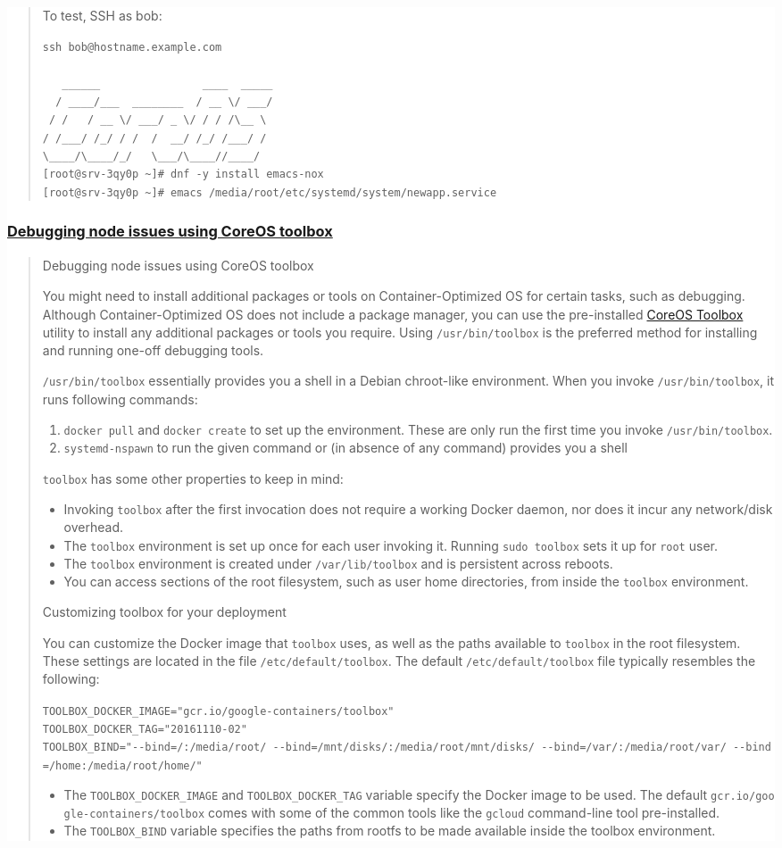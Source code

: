 > To test, SSH as bob:
>
> ```
> ssh bob@hostname.example.com
> 
>    ______                ____  _____
>   / ____/___  ________  / __ \/ ___/
>  / /   / __ \/ ___/ _ \/ / / /\__ \
> / /___/ /_/ / /  /  __/ /_/ /___/ /
> \____/\____/_/   \___/\____//____/
> [root@srv-3qy0p ~]# dnf -y install emacs-nox
> [root@srv-3qy0p ~]# emacs /media/root/etc/systemd/system/newapp.service
> ```





### [Debugging node issues using CoreOS toolbox](https://cloud.google.com/container-optimized-os/docs/how-to/toolbox?hl=en)

> Debugging node issues using CoreOS toolbox
>
> You might need to install additional packages or tools on Container-Optimized OS for certain tasks, such as debugging. Although Container-Optimized OS does not include a package manager, you can use the pre-installed [CoreOS Toolbox](https://github.com/coreos/toolbox) utility to install any additional packages or tools you require. Using `/usr/bin/toolbox` is the preferred method for installing and running one-off debugging tools.
>
> `/usr/bin/toolbox` essentially provides you a shell in a Debian chroot-like environment. When you invoke `/usr/bin/toolbox`, it runs following commands:
>
> 1. `docker pull` and `docker create` to set up the environment. These are only run the first time you invoke `/usr/bin/toolbox`.
> 2. `systemd-nspawn` to run the given command or (in absence of any command) provides you a shell
>
> `toolbox` has some other properties to keep in mind:
>
> - Invoking `toolbox` after the first invocation does not require a working Docker daemon, nor does it incur any network/disk overhead.
> - The `toolbox` environment is set up once for each user invoking it. Running `sudo toolbox` sets it up for `root` user.
> - The `toolbox` environment is created under `/var/lib/toolbox` and is persistent across reboots.
> - You can access sections of the root filesystem, such as user home directories, from inside the `toolbox` environment.
>
> Customizing toolbox for your deployment
>
> You can customize the Docker image that `toolbox` uses, as well as the paths available to `toolbox` in the root filesystem. These settings are located in the file `/etc/default/toolbox`. The default `/etc/default/toolbox` file typically resembles the following:
>
> ```
> TOOLBOX_DOCKER_IMAGE="gcr.io/google-containers/toolbox"
> TOOLBOX_DOCKER_TAG="20161110-02"
> TOOLBOX_BIND="--bind=/:/media/root/ --bind=/mnt/disks/:/media/root/mnt/disks/ --bind=/var/:/media/root/var/ --bind=/home:/media/root/home/"
> ```
>
> - The `TOOLBOX_DOCKER_IMAGE` and `TOOLBOX_DOCKER_TAG` variable specify the Docker image to be used. The default `gcr.io/google-containers/toolbox` comes with some of the common tools like the `gcloud` command-line tool pre-installed.
> - The `TOOLBOX_BIND` variable specifies the paths from rootfs to be made available inside the toolbox environment.
>